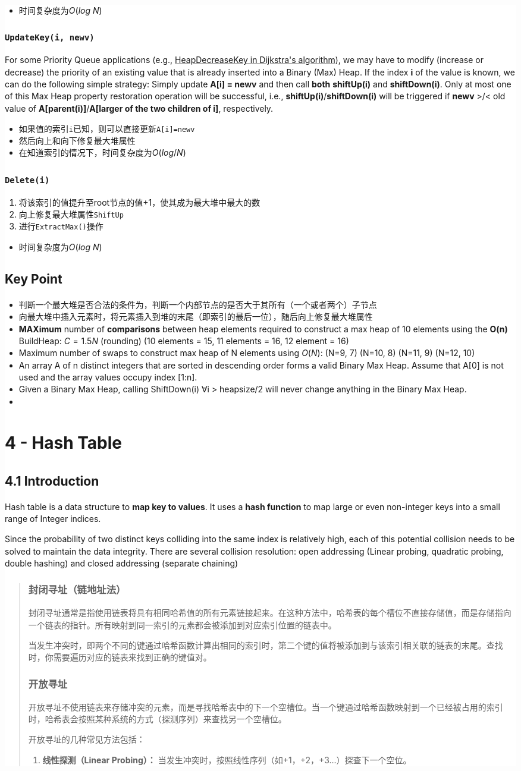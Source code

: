 - 时间复杂度为$O(log\ N)$

### `UpdateKey(i, newv)`

For some Priority Queue applications (e.g., [HeapDecreaseKey in Dijkstra's algorithm](https://visualgo.net/en/heap/sssp?slide=7-3)), we may have to modify (increase or decrease) the priority of an existing value that is already inserted into a Binary (Max) Heap. If the index **i** of the value is known, we can do the following simple strategy: Simply update **A[i] = newv** and then call **both** **shiftUp(i)** and **shiftDown(i)**. Only at most one of this Max Heap property restoration operation will be successful, i.e., **shiftUp(i)**/**shiftDown(i)** will be triggered if **newv** >/< old value of **A[parent(i)]**/**A[larger of the two children of i]**, respectively.

- 如果值的索引`i`已知，则可以直接更新`A[i]=newv`
- 然后向上和向下修复最大堆属性
- 在知道索引的情况下，时间复杂度为$O(log/ N)$

### `Delete(i)`

1. 将该索引的值提升至root节点的值+1，使其成为最大堆中最大的数
2. 向上修复最大堆属性`ShiftUp`
3. 进行`ExtractMax()`操作

- 时间复杂度为$O(log\ N)$

## Key Point

- 判断一个最大堆是否合法的条件为，判断一个内部节点的是否大于其所有（一个或者两个）子节点
- 向最大堆中插入元素时，将元素插入到堆的末尾（即索引的最后一位），随后向上修复最大堆属性
- **MAXimum** number of **comparisons** between heap elements required to construct a max heap of 10 elements using the **O(n)** BuildHeap: $C=1.5N$ (rounding) (10 elements = 15, 11 elements = 16, 12 element = 16)
- Maximum number of swaps to construct max heap of N elements using $O(N)$: (N=9, 7) (N=10, 8) (N=11, 9) (N=12, 10)
- An array A of n distinct integers that are sorted in descending order forms a valid Binary Max Heap. Assume that A[0] is not used and the array values occupy index [1:n].
- Given a Binary Max Heap, calling ShiftDown(i) ∀i > heapsize/2 will never change anything in the Binary Max Heap.
- 

# 4 - Hash Table

## 4.1 Introduction

Hash table is a data structure to **map key to values**. It uses a **hash function** to map large or even non-integer keys into a small range of Integer indices.

Since the probability of two distinct keys colliding into the same index is relatively high, each of this potential collision needs to be solved to maintain the data integrity. There are several collision resolution: open addressing (Linear probing, quadratic probing, double hashing) and closed addressing (separate chaining)

> ### 封闭寻址（链地址法）
>
> 封闭寻址通常是指使用链表将具有相同哈希值的所有元素链接起来。在这种方法中，哈希表的每个槽位不直接存储值，而是存储指向一个链表的指针。所有映射到同一索引的元素都会被添加到对应索引位置的链表中。
>
> 当发生冲突时，即两个不同的键通过哈希函数计算出相同的索引时，第二个键的值将被添加到与该索引相关联的链表的末尾。查找时，你需要遍历对应的链表来找到正确的键值对。
>
> ### 开放寻址
>
> 开放寻址不使用链表来存储冲突的元素，而是寻找哈希表中的下一个空槽位。当一个键通过哈希函数映射到一个已经被占用的索引时，哈希表会按照某种系统的方式（探测序列）来查找另一个空槽位。
>
> 开放寻址的几种常见方法包括：
>
> 1. **线性探测（Linear Probing）：** 当发生冲突时，按照线性序列（如+1，+2，+3...）探查下一个空位。